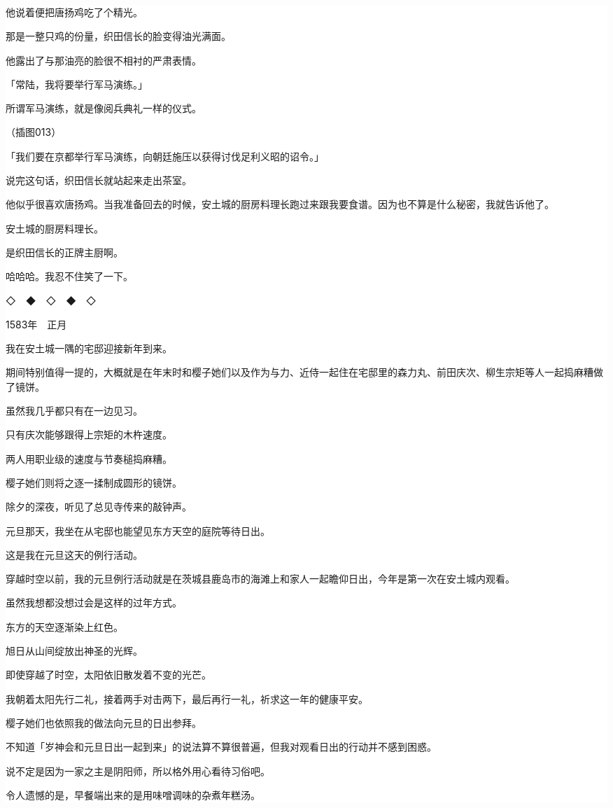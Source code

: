 他说着便把唐扬鸡吃了个精光。

那是一整只鸡的份量，织田信长的脸变得油光满面。

他露出了与那油亮的脸很不相衬的严肃表情。

「常陆，我将要举行军马演练。」

所谓军马演练，就是像阅兵典礼一样的仪式。

（插图013）

「我们要在京都举行军马演练，向朝廷施压以获得讨伐足利义昭的诏令。」

说完这句话，织田信长就站起来走出茶室。

他似乎很喜欢唐扬鸡。当我准备回去的时候，安土城的厨房料理长跑过来跟我要食谱。因为也不算是什么秘密，我就告诉他了。

安土城的厨房料理长。

是织田信长的正牌主厨啊。

哈哈哈。我忍不住笑了一下。

◇　◆　◇　◆　◇

1583年　正月

我在安土城一隅的宅邸迎接新年到来。

期间特别值得一提的，大概就是在年末时和樱子她们以及作为与力、近侍一起住在宅邸里的森力丸、前田庆次、柳生宗矩等人一起捣麻糟做了镜饼。

虽然我几乎都只有在一边见习。

只有庆次能够跟得上宗矩的木杵速度。

两人用职业级的速度与节奏槌捣麻糟。

樱子她们则将之逐一揉制成圆形的镜饼。

除夕的深夜，听见了总见寺传来的敲钟声。

元旦那天，我坐在从宅邸也能望见东方天空的庭院等待日出。

这是我在元旦这天的例行活动。

穿越时空以前，我的元旦例行活动就是在茨城县鹿岛市的海滩上和家人一起瞻仰日出，今年是第一次在安土城内观看。

虽然我想都没想过会是这样的过年方式。

东方的天空逐渐染上红色。

旭日从山间绽放出神圣的光辉。

即使穿越了时空，太阳依旧散发着不变的光芒。

我朝着太阳先行二礼，接着两手对击两下，最后再行一礼，祈求这一年的健康平安。

樱子她们也依照我的做法向元旦的日出参拜。

不知道「岁神会和元旦日出一起到来」的说法算不算很普遍，但我对观看日出的行动并不感到困惑。

说不定是因为一家之主是阴阳师，所以格外用心看待习俗吧。

令人遗憾的是，早餐端出来的是用味噌调味的杂煮年糕汤。
